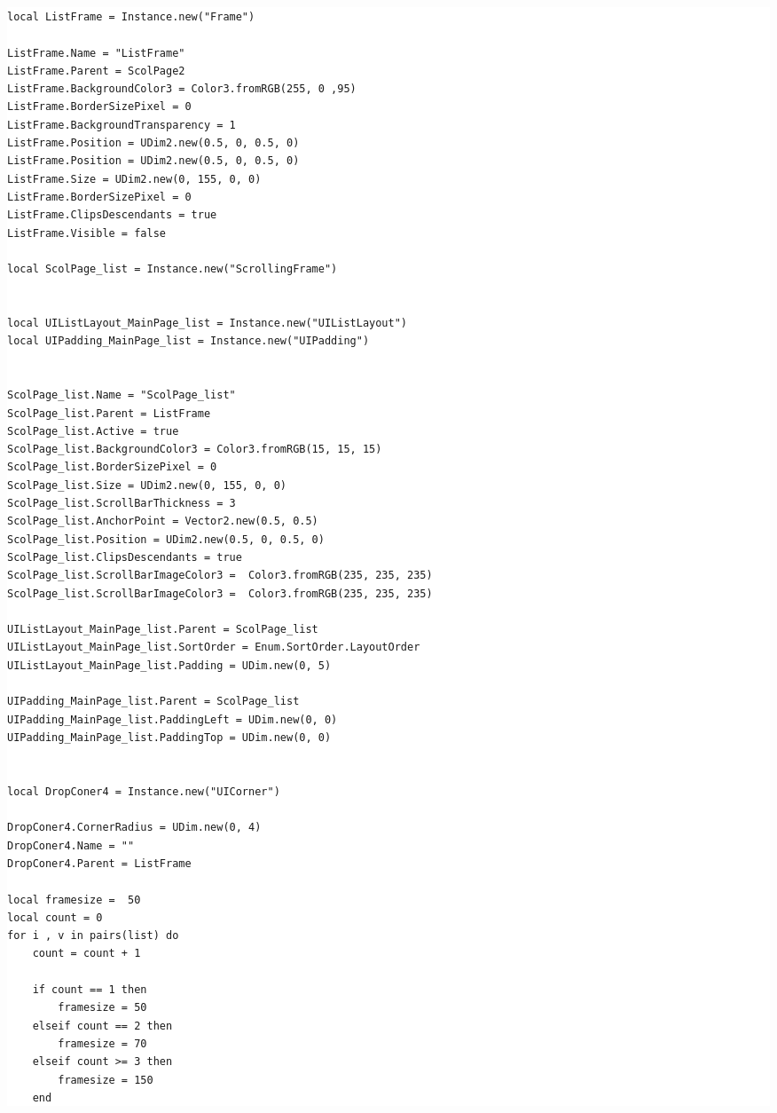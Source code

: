     local ListFrame = Instance.new("Frame")
    
    ListFrame.Name = "ListFrame"
    ListFrame.Parent = ScolPage2
    ListFrame.BackgroundColor3 = Color3.fromRGB(255, 0 ,95)
    ListFrame.BorderSizePixel = 0
    ListFrame.BackgroundTransparency = 1
    ListFrame.Position = UDim2.new(0.5, 0, 0.5, 0)
    ListFrame.Position = UDim2.new(0.5, 0, 0.5, 0)
    ListFrame.Size = UDim2.new(0, 155, 0, 0)
    ListFrame.BorderSizePixel = 0 
    ListFrame.ClipsDescendants = true 
    ListFrame.Visible = false 

    local ScolPage_list = Instance.new("ScrollingFrame")


    local UIListLayout_MainPage_list = Instance.new("UIListLayout")
    local UIPadding_MainPage_list = Instance.new("UIPadding")


    ScolPage_list.Name = "ScolPage_list"
    ScolPage_list.Parent = ListFrame
    ScolPage_list.Active = true
    ScolPage_list.BackgroundColor3 = Color3.fromRGB(15, 15, 15)
    ScolPage_list.BorderSizePixel = 0
    ScolPage_list.Size = UDim2.new(0, 155, 0, 0)
    ScolPage_list.ScrollBarThickness = 3
    ScolPage_list.AnchorPoint = Vector2.new(0.5, 0.5)
    ScolPage_list.Position = UDim2.new(0.5, 0, 0.5, 0)
    ScolPage_list.ClipsDescendants = true 
    ScolPage_list.ScrollBarImageColor3 =  Color3.fromRGB(235, 235, 235)
    ScolPage_list.ScrollBarImageColor3 =  Color3.fromRGB(235, 235, 235)

    UIListLayout_MainPage_list.Parent = ScolPage_list
    UIListLayout_MainPage_list.SortOrder = Enum.SortOrder.LayoutOrder
    UIListLayout_MainPage_list.Padding = UDim.new(0, 5)

    UIPadding_MainPage_list.Parent = ScolPage_list
    UIPadding_MainPage_list.PaddingLeft = UDim.new(0, 0)
    UIPadding_MainPage_list.PaddingTop = UDim.new(0, 0)


    local DropConer4 = Instance.new("UICorner")
            
    DropConer4.CornerRadius = UDim.new(0, 4)
    DropConer4.Name = ""
    DropConer4.Parent = ListFrame

    local framesize =  50
    local count = 0 
    for i , v in pairs(list) do 
        count = count + 1 
        
        if count == 1 then
            framesize = 50 
        elseif count == 2 then
            framesize = 70 
        elseif count >= 3 then
            framesize = 150 
        end
